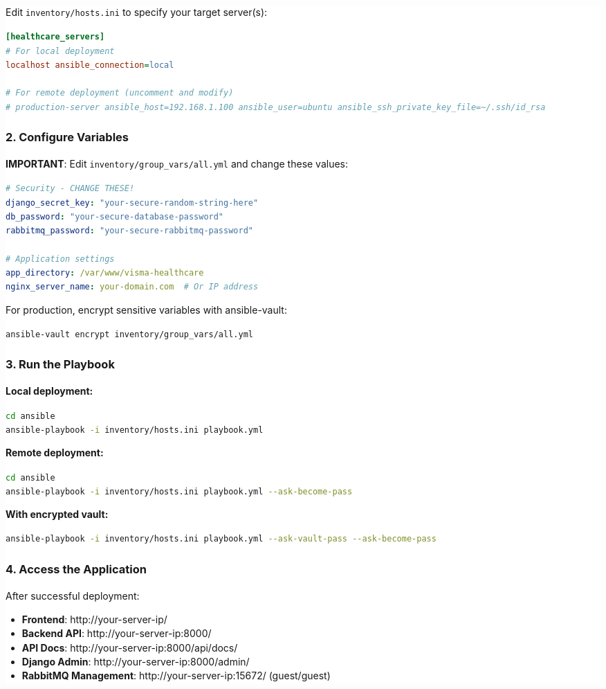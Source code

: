 Edit `inventory/hosts.ini` to specify your target server(s):

```ini
[healthcare_servers]
# For local deployment
localhost ansible_connection=local

# For remote deployment (uncomment and modify)
# production-server ansible_host=192.168.1.100 ansible_user=ubuntu ansible_ssh_private_key_file=~/.ssh/id_rsa
```

### 2. Configure Variables

**IMPORTANT**: Edit `inventory/group_vars/all.yml` and change these values:

```yaml
# Security - CHANGE THESE!
django_secret_key: "your-secure-random-string-here"
db_password: "your-secure-database-password"
rabbitmq_password: "your-secure-rabbitmq-password"

# Application settings
app_directory: /var/www/visma-healthcare
nginx_server_name: your-domain.com  # Or IP address
```

For production, encrypt sensitive variables with ansible-vault:

```bash
ansible-vault encrypt inventory/group_vars/all.yml
```

### 3. Run the Playbook

**Local deployment:**
```bash
cd ansible
ansible-playbook -i inventory/hosts.ini playbook.yml
```

**Remote deployment:**
```bash
cd ansible
ansible-playbook -i inventory/hosts.ini playbook.yml --ask-become-pass
```

**With encrypted vault:**
```bash
ansible-playbook -i inventory/hosts.ini playbook.yml --ask-vault-pass --ask-become-pass
```

### 4. Access the Application

After successful deployment:

- **Frontend**: http://your-server-ip/
- **Backend API**: http://your-server-ip:8000/
- **API Docs**: http://your-server-ip:8000/api/docs/
- **Django Admin**: http://your-server-ip:8000/admin/
- **RabbitMQ Management**: http://your-server-ip:15672/ (guest/guest)
